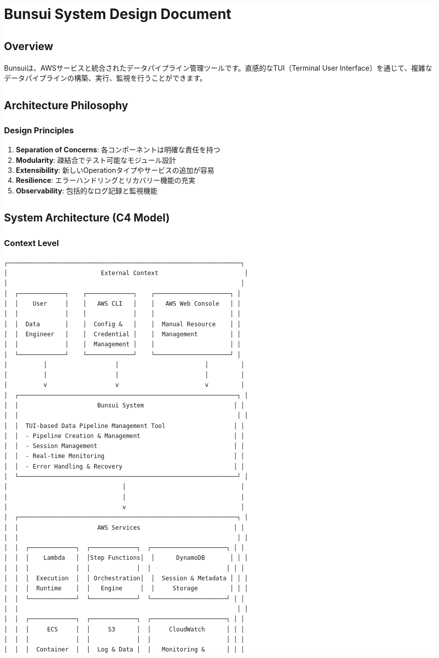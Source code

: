 # Bunsui System Design Document

## Overview

Bunsuiは、AWSサービスと統合されたデータパイプライン管理ツールです。直感的なTUI（Terminal User Interface）を通じて、複雑なデータパイプラインの構築、実行、監視を行うことができます。

## Architecture Philosophy

### Design Principles

1. **Separation of Concerns**: 各コンポーネントは明確な責任を持つ
2. **Modularity**: 疎結合でテスト可能なモジュール設計
3. **Extensibility**: 新しいOperationタイプやサービスの追加が容易
4. **Resilience**: エラーハンドリングとリカバリー機能の充実
5. **Observability**: 包括的なログ記録と監視機能

## System Architecture (C4 Model)

### Context Level

```
┌─────────────────────────────────────────────────────────────────┐
│                          External Context                        │
│                                                                 │
│  ┌─────────────┐    ┌─────────────┐    ┌─────────────────────┐ │
│  │    User     │    │   AWS CLI   │    │   AWS Web Console   │ │
│  │             │    │             │    │                     │ │
│  │  Data       │    │  Config &   │    │  Manual Resource    │ │
│  │  Engineer   │    │  Credential │    │  Management         │ │
│  │             │    │  Management │    │                     │ │
│  └─────────────┘    └─────────────┘    └─────────────────────┘ │
│          │                   │                        │         │
│          │                   │                        │         │
│          v                   v                        v         │
│  ┌─────────────────────────────────────────────────────────────┐ │
│  │                      Bunsui System                         │ │
│  │                                                             │ │
│  │  TUI-based Data Pipeline Management Tool                   │ │
│  │  - Pipeline Creation & Management                          │ │
│  │  - Session Management                                      │ │
│  │  - Real-time Monitoring                                    │ │
│  │  - Error Handling & Recovery                               │ │
│  └─────────────────────────────────────────────────────────────┘ │
│                                │                                │
│                                │                                │
│                                v                                │
│  ┌─────────────────────────────────────────────────────────────┐ │
│  │                      AWS Services                          │ │
│  │                                                             │ │
│  │  ┌─────────────┐  ┌─────────────┐  ┌─────────────────────┐ │ │
│  │  │    Lambda   │  │Step Functions│  │      DynamoDB       │ │ │
│  │  │             │  │             │  │                     │ │ │
│  │  │  Execution  │  │ Orchestration│  │  Session & Metadata │ │ │
│  │  │  Runtime    │  │   Engine     │  │     Storage         │ │ │
│  │  └─────────────┘  └─────────────┘  └─────────────────────┘ │ │
│  │                                                             │ │
│  │  ┌─────────────┐  ┌─────────────┐  ┌─────────────────────┐ │ │
│  │  │     ECS     │  │     S3      │  │     CloudWatch      │ │ │
│  │  │             │  │             │  │                     │ │ │
│  │  │  Container  │  │  Log & Data │  │   Monitoring &      │ │ │
```